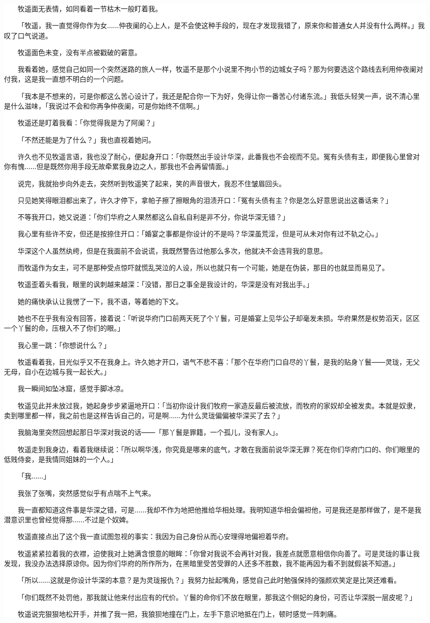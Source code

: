 &emsp;&emsp;牧遥面无表情，如同看着一节枯木一般盯着我。  
  
&emsp;&emsp;「牧遥，我一直觉得你作为女……仲夜阑的心上人，是不会使这种手段的，现在才发现我错了，原来你和普通女人并没有什么两样。」我叹了口气说道。  
  
&emsp;&emsp;牧遥面色未变，没有半点被戳破的窘意。  
  
&emsp;&emsp;我看着她，感觉自己如同一个突然迷路的旅人一样，牧遥不是那个小说里不拘小节的边城女子吗？那为何要选这个路线去利用仲夜阑对付我，这是我一直想不明白的一个问题。  
  
&emsp;&emsp;「我本是不想来的，可是你都这么苦心设计了，我还是配合你一下为好，免得让你一番苦心付诸东流。」我低头轻笑一声，说不清心里是什么滋味，「我说过不会和你再争仲夜阑，可是你始终不信啊。」  
  
&emsp;&emsp;牧遥还是盯着我看：「你觉得我是为了阿阑？」  
  
&emsp;&emsp;「不然还能是为了什么？」我也直视着她问。  
  
&emsp;&emsp;许久也不见牧遥言语，我也没了耐心，便起身开口：「你既然出手设计华深，此番我也不会视而不见。冤有头债有主，即便我心里曾对你有愧……但是既然你用手段无故牵累我身边之人，那我也不会再留情面。」  
  
&emsp;&emsp;说完，我就抬步向外走去，突然听到牧遥笑了起来，笑的声音很大，我忍不住皱眉回头。  
  
&emsp;&emsp;只见她笑得眼泪都出来了，许久才停下，拿帕子擦了擦眼角的泪渍开口：「冤有头债有主？你是怎么好意思说出这番话来？」  
  
&emsp;&emsp;不等我开口，她又说道：「你们华府之人果然都这么自私自利是非不分，你说华深无错？」  
  
&emsp;&emsp;我心里有些许不安，但还是按捺住开口：「婚宴之事都是你设计的不是吗？华深虽荒淫，但是可从未对你有过不轨之心。」  
  
&emsp;&emsp;华深这个人虽然纨绔，但是在我面前不会说谎，我既然警告过他那么多次，他就决不会违背我的意思。  
  
&emsp;&emsp;而牧遥作为女主，可不是那种受点惊吓就慌乱哭泣的人设，所以也就只有一个可能，她是在伪装，那目的也就显而易见了。  
  
&emsp;&emsp;牧遥歪着头看我，眼里的讽刺越来越深：「没错，那日之事全是我设计的，华深是没有对我出手。」  
  
&emsp;&emsp;她的痛快承认让我愣了一下，我不语，等着她的下文。  
  
&emsp;&emsp;她也不在乎我有没有回答，接着说：「听说华府门口前两天死了个丫鬟，可是婚宴上见华公子却毫发未损。华府果然是权势滔天，区区一个丫鬟的命，压根入不了你们的眼。」  
  
&emsp;&emsp;我心里一跳：「你想说什么？」  
  
&emsp;&emsp;牧遥看着我，目光似乎又不在我身上。许久她才开口，语气不悲不喜：「那个在华府门口自尽的丫鬟，是我的贴身丫鬟——灵珑，无父无母，自小在边城与我一起长大。」  
  
&emsp;&emsp;我一瞬间如坠冰窟，感觉手脚冰凉。  
  
&emsp;&emsp;牧遥见此并未放过我，她起身步步紧逼地开口：「当初你设计我们牧府一家造反最后被流放，而牧府的家奴却全被发卖。本就是奴隶，卖到哪里都一样，我之前也是这样告诉自己的，可是啊……为什么灵珑偏偏被华深买了去？」  
  
&emsp;&emsp;我脑海里突然回想起那日华深对我说的话——「那丫鬟是罪籍，一个孤儿，没有家人」。  
  
&emsp;&emsp;牧遥走到我身边，看着我继续说：「所以啊华浅，你究竟是哪来的底气，才敢在我面前说华深无罪？死在你们华府门口的、你们眼里的低贱侍妾，是我情同姐妹的一个人。」  
  
&emsp;&emsp;「我……」  
  
&emsp;&emsp;我张了张嘴，突然感觉似乎有点喘不上气来。  
  
&emsp;&emsp;我一直都知道这件事是华深之错，可是……我却不作为地把他推给华相处理。我明知道华相会偏袒他，可是我还是那样做了，是不是我潜意识里也曾经觉得那……不过是个奴婢。  
  
&emsp;&emsp;牧遥直接点出了这个我一直试图忽视的事实：我因为自己身份从而心安理得地偏袒着华府。  
  
&emsp;&emsp;牧遥紧紧拉着我的衣襟，迫使我对上她满含恨意的眼眸：「你曾对我说不会再针对我，我差点就愿意相信你向善了。可是灵珑的事让我发现，我没办法选择原谅你。因为你们华府的所作所为，在黑暗里受苦受罪的人还多不胜数，我不能再因为看不到就假装不知道。」  
  
&emsp;&emsp;「所以……这就是你设计华深的本意？是为灵珑报仇？」我努力扯起嘴角，感觉自己此时勉强保持的强颜欢笑定是比哭还难看。  
  
&emsp;&emsp;「你们既然不处罚他，那我就让他来付出应有的代价。丫鬟的命你们不放在眼里，那我这个侧妃的身份，可否让华深脱一层皮呢？」  
  
&emsp;&emsp;牧遥说完狠狠地松开手，并推了我一把，我狼狈地撞在门上，左手下意识地抵在门上，顿时感觉一阵刺痛。  
  